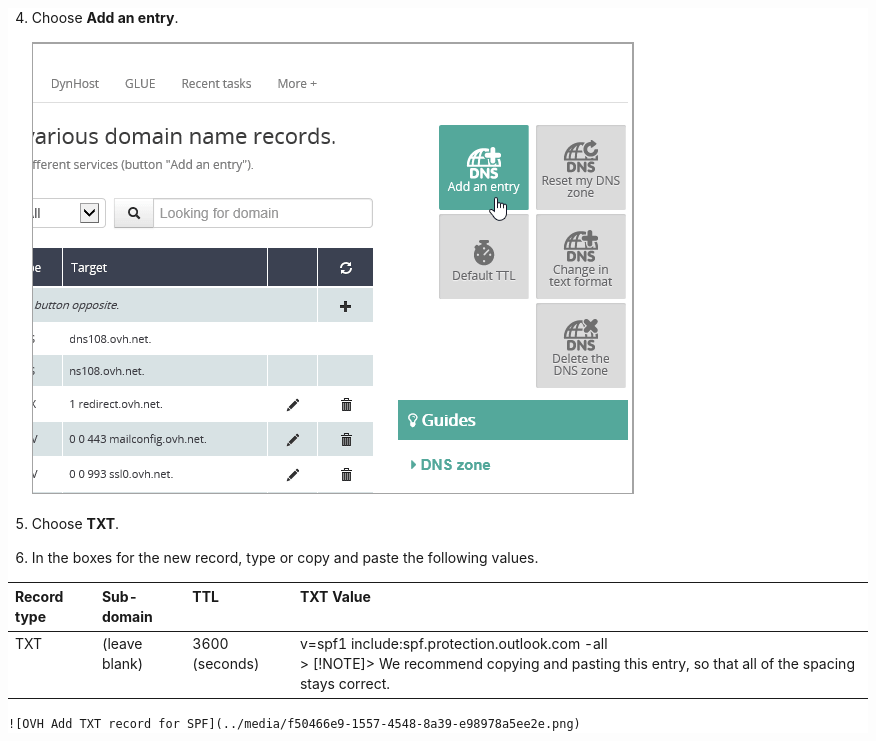 4. Choose **Add an entry**.
    
    ![OVH Add an entry](../media/13ded54b-9e48-4c98-8e1b-8c4a99633bc0.png)
  
5. Choose **TXT**.
    
6. In the boxes for the new record, type or copy and paste the following values.
    
|**﻿Record type**|**﻿Sub-domain**|**﻿TTL**|**﻿TXT Value**|
|:-----|:-----|:-----|:-----|
|﻿TXT  <br/> |﻿(leave blank)  <br/> |﻿3600 (seconds)  <br/> |v=spf1 include:spf.protection.outlook.com -all  <br/> > [!NOTE]> We recommend copying and pasting this entry, so that all of the spacing stays correct.           |
   
    ![OVH Add TXT record for SPF](../media/f50466e9-1557-4548-8a39-e98978a5ee2e.png)
  